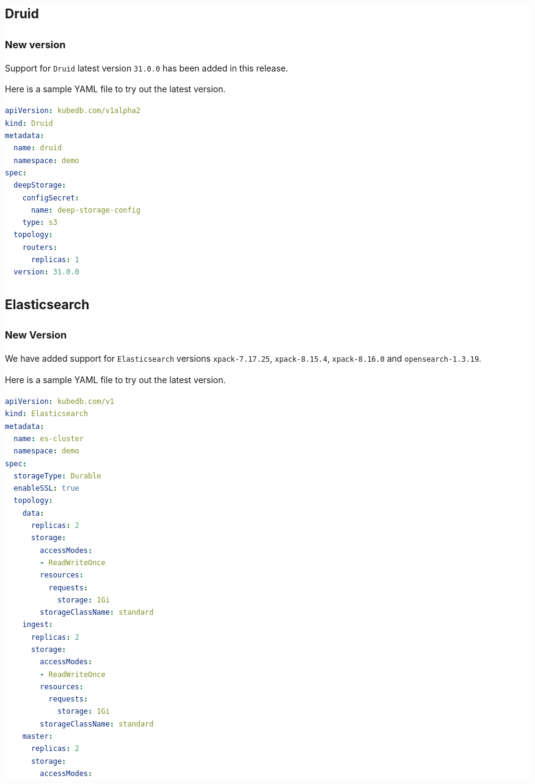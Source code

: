 ## Druid

### New version
Support for `Druid` latest version `31.0.0` has been added in this release.

Here is a sample YAML file to try out the latest version.

```yaml
apiVersion: kubedb.com/v1alpha2
kind: Druid
metadata:
  name: druid
  namespace: demo
spec:
  deepStorage:
    configSecret:
      name: deep-storage-config
    type: s3
  topology:
    routers:
      replicas: 1
  version: 31.0.0
```

## Elasticsearch

### New Version
We have added support for `Elasticsearch` versions `xpack-7.17.25`, `xpack-8.15.4`, `xpack-8.16.0` and `opensearch-1.3.19`.

Here is a sample YAML file to try out the latest version.

```yaml
apiVersion: kubedb.com/v1
kind: Elasticsearch
metadata:
  name: es-cluster
  namespace: demo
spec:
  storageType: Durable
  enableSSL: true
  topology:
    data:
      replicas: 2
      storage:
        accessModes:
        - ReadWriteOnce
        resources:
          requests:
            storage: 1Gi
        storageClassName: standard
    ingest:
      replicas: 2
      storage:
        accessModes:
        - ReadWriteOnce
        resources:
          requests:
            storage: 1Gi
        storageClassName: standard
    master:
      replicas: 2
      storage:
        accessModes:
```